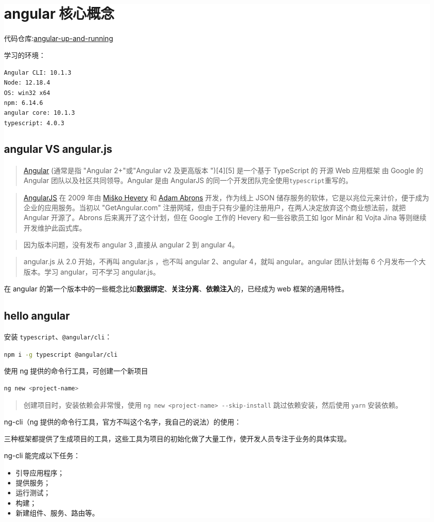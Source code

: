 # angular 核心概念

代码仓库:[angular-up-and-running](https://github.com/shyamseshadri/angular-up-and-running)

学习的环境：

```bash
Angular CLI: 10.1.3
Node: 12.18.4
OS: win32 x64
npm: 6.14.6
angular core: 10.1.3
typescript: 4.0.3
```

## angular VS angular.js

> [Angular](https://angular.io/) (通常是指 "Angular 2+"或"Angular v2 及更高版本 ")[4][5] 是一个基于 TypeScript 的 开源 Web 应用框架 由 Google 的 Angular 团队以及社区共同领导。Angular 是由 AngularJS 的同一个开发团队完全使用`typescript`重写的。

> [AngularJS](https://angularjs.org/) 在 2009 年由 [Miško Hevery](https://github.com/mhevery) 和 [Adam Abrons](https://github.com/abrons) 开发，作为线上 JSON 储存服务的软体，它是以兆位元来计价，便于成为企业的应用服务。当初以 "GetAngular.com" 注册网域，但由于只有少量的注册用户，在两人决定放弃这个商业想法前，就把 Angular 开源了。Abrons 后来离开了这个计划，但在 Google 工作的 Hevery 和一些谷歌员工如 Igor Minár 和 Vojta Jína 等则继续开发维护此函式库。

> 因为版本问题，没有发布 angular 3 ,直接从 angular 2 到 angular 4。

> angular.js 从 2.0 开始，不再叫 angular.js ，也不叫 angular 2、angular 4，就叫 angular。angular 团队计划每 6 个月发布一个大版本。学习 angular，可不学习 angular.js。

在 angular 的第一个版本中的一些概念比如**数据绑定**、**关注分离**、**依赖注入**的，已经成为 web 框架的通用特性。

## hello angular

安装 `typescript`、`@angular/cli`：

```bash
npm i -g typescript @angular/cli
```

使用 ng 提供的命令行工具，可创建一个新项目

```bash
ng new <project-name>
```

> 创建项目时，安装依赖会非常慢，使用 `ng new <project-name> --skip-install` 跳过依赖安装，然后使用 `yarn` 安装依赖。

ng-cli（ng 提供的命令行工具，官方不叫这个名字，我自己的说法）的使用：

三种框架都提供了生成项目的工具，这些工具为项目的初始化做了大量工作，使开发人员专注于业务的具体实现。

ng-cli 能完成以下任务：

- 引导应用程序；
- 提供服务；
- 运行测试；
- 构建；
- 新建组件、服务、路由等。
